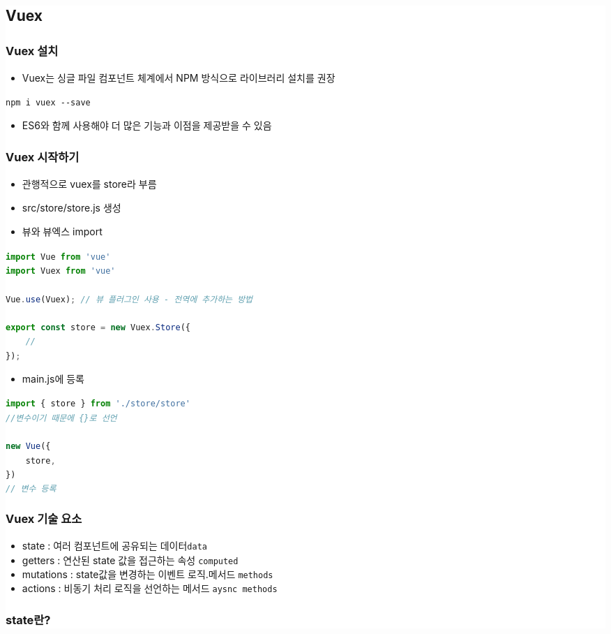 ## Vuex

### Vuex 설치

- Vuex는 싱글 파일 컴포넌트 체계에서 NPM 방식으로 라이브러리 설치를 권장

```
npm i vuex --save
```

* ES6와 함께 사용해야 더 많은 기능과 이점을 제공받을 수 있음



### Vuex 시작하기

- 관행적으로 vuex를 store라 부름

- src/store/store.js 생성

- 뷰와 뷰엑스 import

```javascript
import Vue from 'vue'
import Vuex from 'vue'

Vue.use(Vuex); // 뷰 플러그인 사용 - 전역에 추가하는 방법

export const store = new Vuex.Store({
    //
});
```

- main.js에 등록

```javascript
import { store } from './store/store'
//변수이기 때문에 {}로 선언

new Vue({
    store,
})
// 변수 등록
```



### Vuex 기술 요소

- state : 여러 컴포넌트에 공유되는 데이터`data`
- getters : 연산된 state 값을 접근하는 속성 `computed`
- mutations : state값을 변경하는 이벤트 로직.메서드 `methods`
- actions : 비동기 처리 로직을 선언하는 메서드 `aysnc methods`



### state란?
